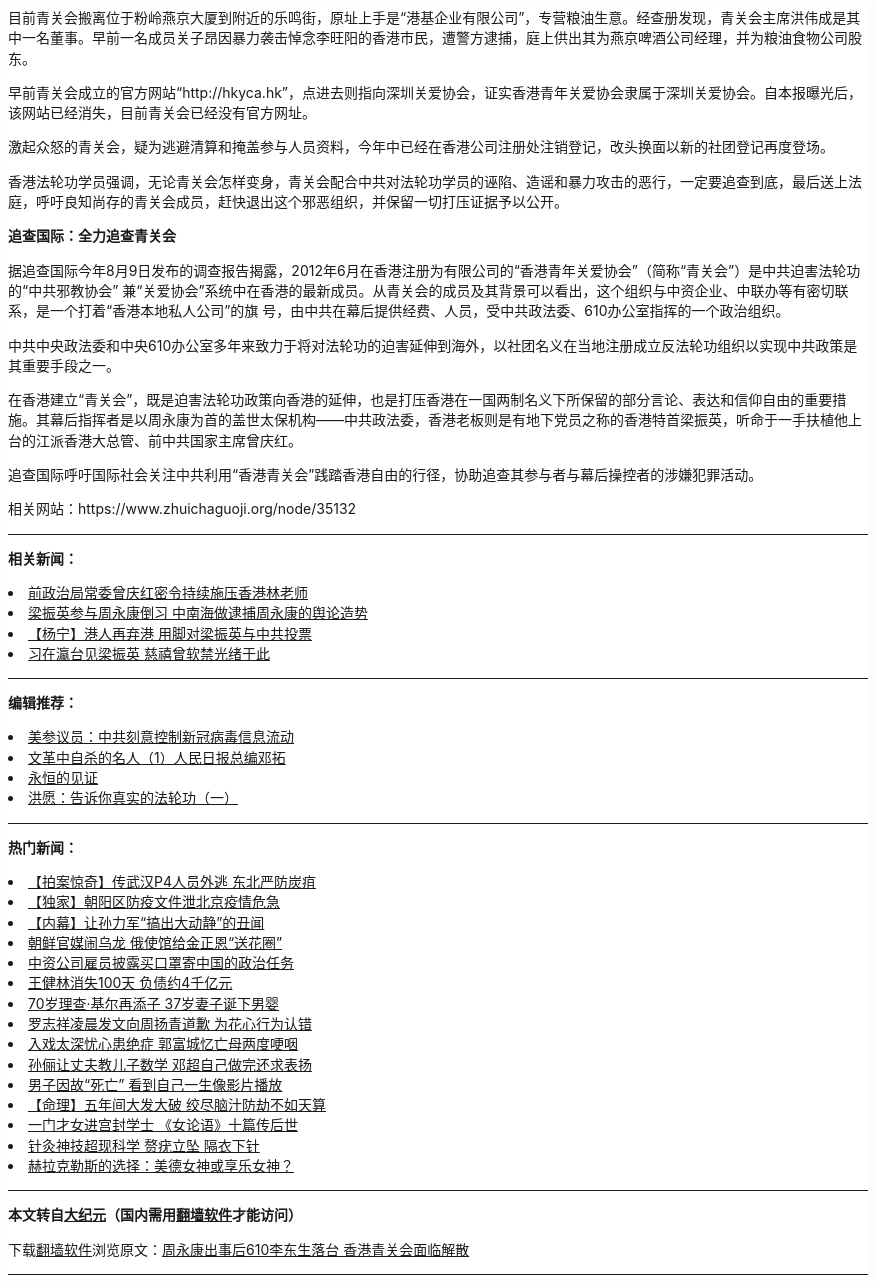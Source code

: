 <p>目前青关会搬离位于粉岭燕京大厦到附近的乐鸣街，原址上手是“港基企业有限公司”，专营粮油生意。经查册发现，青关会主席洪伟成是其中一名董事。早前一名成员关子昂因暴力袭击悼念李旺阳的香港市民，遭警方逮捕，庭上供出其为燕京啤酒公司经理，并为粮油食物公司股东。</p>
<p>早前青关会成立的官方网站“http://hkyca.hk”，点进去则指向深圳关爱协会，证实香港青年关爱协会隶属于深圳关爱协会。自本报曝光后，该网站已经消失，目前青关会已经没有官方网址。</p>
<p>激起众怒的青关会，疑为逃避清算和掩盖参与人员资料，今年中已经在香港公司注册处注销登记，改头换面以新的社团登记再度登场。</p>
<p>香港法轮功学员强调，无论青关会怎样变身，青关会配合中共对法轮功学员的诬陷、造谣和暴力攻击的恶行，一定要追查到底，最后送上法庭，呼吁良知尚存的青关会成员，赶快退出这个邪恶组织，并保留一切打压证据予以公开。</p>
<p><B>追查国际：全力追查青关会</B></p>
<p>据追查国际今年8月9日发布的调查报告揭露，2012年6月在香港注册为有限公司的“香港青年关爱协会”（简称“青关会”）是中共迫害法轮功的“中共邪教协会” 兼“关爱协会”系统中在香港的最新成员。从青关会的成员及其背景可以看出，这个组织与中资企业、中联办等有密切联系，是一个打着“香港本地私人公司”的旗 号，由中共在幕后提供经费、人员，受中共政法委、610办公室指挥的一个政治组织。</p>
<p>中共中央政法委和中央610办公室多年来致力于将对法轮功的迫害延伸到海外，以社团名义在当地注册成立反法轮功组织以实现中共政策是其重要手段之一。</p>
<p>在香港建立“青关会”，既是迫害法轮功政策向香港的延伸，也是打压香港在一国两制名义下所保留的部分言论、表达和信仰自由的重要措施。其幕后指挥者是以周永康为首的盖世太保机构——中共政法委，香港老板则是有地下党员之称的香港特首梁振英，听命于一手扶植他上台的江派香港大总管、前中共国家主席曾庆红。</p>
<p>追查国际呼吁国际社会关注中共利用“香港青关会”践踏香港自由的行径，协助追查其参与者与幕后操控者的涉嫌犯罪活动。</p>
<p>相关网站：https://www.zhuichaguoji.org/node/35132</p>
	
<hr>


<strong>相关新闻：</strong>
<li><a href="/gb/13/12/9/n4030357.md#1">前政治局常委曾庆红密令持续施压香港林老师</a></li>
<li><a href="/gb/13/12/10/n4030698.md#1">梁振英参与周永康倒习 中南海做逮捕周永康的舆论造势</a></li>
<li><a href="/gb/13/12/16/n4035095.md#1">【杨宁】港人再弃港 用脚对梁振英与中共投票</a></li>
<li><a href="/gb/13/12/19/n4038377.md#1">习在瀛台见梁振英 慈禧曾软禁光绪于此</a></li>
<hr>


<strong>编辑推荐：</strong>
<li><a href="/gb/20/2/22/n11887949.md#1">美参议员：中共刻意控制新冠病毒信息流动</a></li>
<li><a href="/gb/17/11/30/n9910984.md#1" target="_blank">文革中自杀的名人（1）人民日报总编邓拓</a></li><li><a href="https://github.com/ujzmly261/www/blob/master/README.md?dfh#9" target="_blank">永恒的见证</a></li><li><a href="/gb/12/12/28/n3763495.md#1" target="_blank">洪愿：告诉你真实的法轮功（一）</a></li>
<hr>

<strong>热门新闻：</strong>
<li><a href="/gb/20/4/25/n12059924.md#1">【拍案惊奇】传武汉P4人员外逃 东北严防炭疽</a></li>
<li><a href="/gb/20/4/24/n12059456.md#1">【独家】朝阳区防疫文件泄北京疫情危急</a></li>
<li><a href="/gb/20/4/25/n12059599.md#1">【内幕】让孙力军“搞出大动静”的丑闻</a></li>
<li><a href="/gb/20/4/25/n12061172.md#1">朝鲜官媒闹乌龙 俄使馆给金正恩“送花圈”</a></li>
<li><a href="/gb/20/4/24/n12059553.md#1">中资公司雇员披露买口罩寄中国的政治任务</a></li>
<li><a href="/gb/20/4/23/n12056000.md#1">王健林消失100天 负债约4千亿元</a></li>
<li><a href="/gb/20/4/23/n12056595.md#1">70岁理查·基尔再添子 37岁妻子诞下男婴</a></li>
<li><a href="/gb/20/4/24/n12057321.md#1">罗志祥凌晨发文向周扬青道歉 为花心行为认错</a></li>
<li><a href="/gb/20/4/24/n12059276.md#1">入戏太深忧心患绝症 郭富城忆亡母两度哽咽</a></li>
<li><a href="/gb/20/4/24/n12059453.md#1">孙俪让丈夫教儿子数学 邓超自己做完还求表扬</a></li>
<li><a href="/gb/20/4/24/n12057457.md#1">男子因故“死亡” 看到自己一生像影片播放</a></li>
<li><a href="/gb/20/4/1/n11993781.md#1">【命理】五年间大发大破 绞尽脑汁防劫不如天算</a></li>
<li><a href="/gb/16/2/4/n4633423.md#1">一门才女进宫封学士  《女论语》十篇传后世</a></li>
<li><a href="/gb/20/4/17/n12038960.md#1">针灸神技超现科学  赘疣立坠 隔衣下针</a></li>
<li><a href="/gb/20/4/16/n12035428.md#1">赫拉克勒斯的选择：美德女神或享乐女神？</a></li>
<hr>

<strong>本文转自<a href="https://www.epochtimes.com">大纪元</a>（国内需用<a href="https://github.com/bannedbook/fanqiang/wiki">翻墙软件</a>才能访问）</strong><p>下载<a href="https://github.com/bannedbook/fanqiang/wiki">翻墙软件</a>浏览原文：<a href="https://www.epochtimes.com/gb/13/12/26/n4043525.htm">周永康出事后610李东生落台 香港青关会面临解散</a></p><hr>

